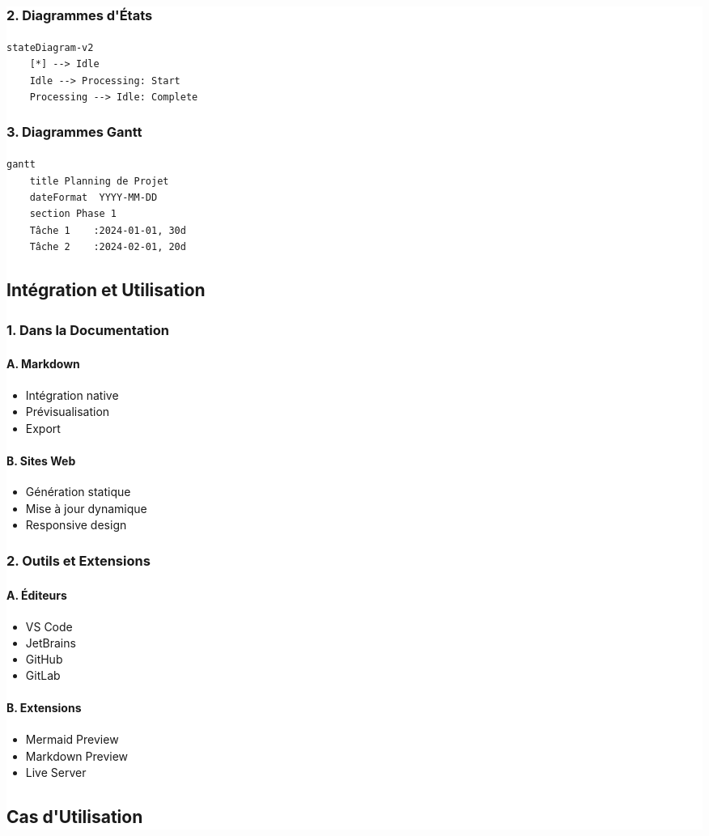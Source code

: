 ### 2. Diagrammes d'États

```mermaid
stateDiagram-v2
    [*] --> Idle
    Idle --> Processing: Start
    Processing --> Idle: Complete
```

### 3. Diagrammes Gantt

```mermaid
gantt
    title Planning de Projet
    dateFormat  YYYY-MM-DD
    section Phase 1
    Tâche 1    :2024-01-01, 30d
    Tâche 2    :2024-02-01, 20d
```

## Intégration et Utilisation

### 1. Dans la Documentation

#### A. Markdown

- Intégration native
- Prévisualisation
- Export

#### B. Sites Web

- Génération statique
- Mise à jour dynamique
- Responsive design

### 2. Outils et Extensions

#### A. Éditeurs

- VS Code
- JetBrains
- GitHub
- GitLab

#### B. Extensions

- Mermaid Preview
- Markdown Preview
- Live Server

## Cas d'Utilisation
